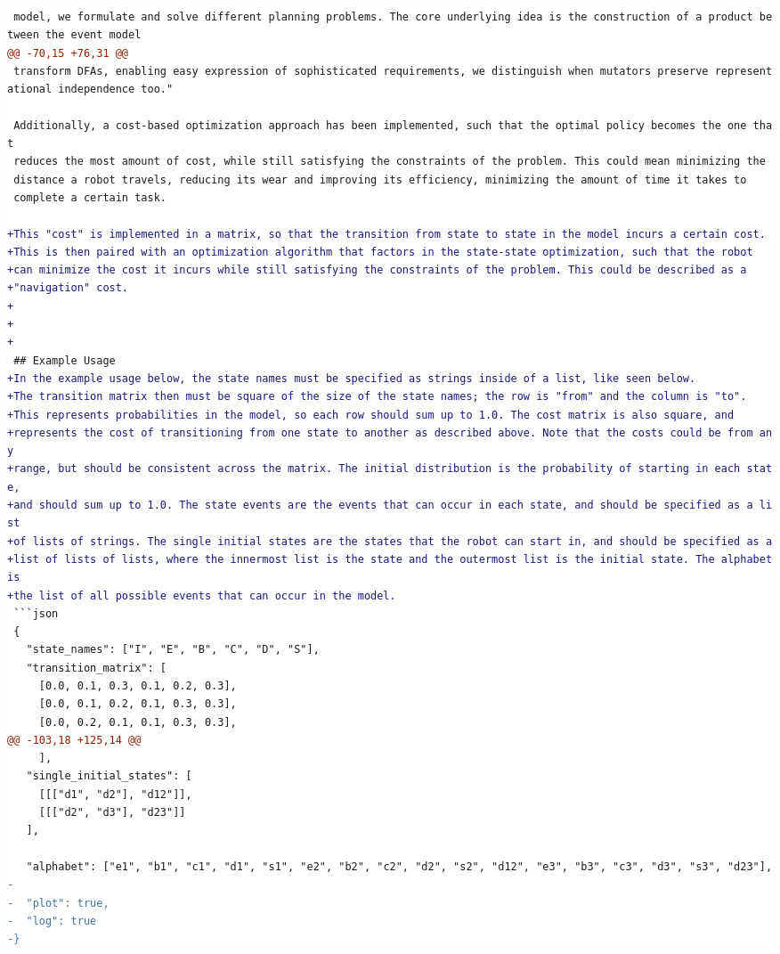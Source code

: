```diff
 model, we formulate and solve different planning problems. The core underlying idea is the construction of a product between the event model
@@ -70,15 +76,31 @@
 transform DFAs, enabling easy expression of sophisticated requirements, we distinguish when mutators preserve representational independence too."
 
 Additionally, a cost-based optimization approach has been implemented, such that the optimal policy becomes the one that
 reduces the most amount of cost, while still satisfying the constraints of the problem. This could mean minimizing the
 distance a robot travels, reducing its wear and improving its efficiency, minimizing the amount of time it takes to
 complete a certain task.
 
+This "cost" is implemented in a matrix, so that the transition from state to state in the model incurs a certain cost.
+This is then paired with an optimization algorithm that factors in the state-state optimization, such that the robot
+can minimize the cost it incurs while still satisfying the constraints of the problem. This could be described as a 
+"navigation" cost.
+
+
+
 ## Example Usage
+In the example usage below, the state names must be specified as strings inside of a list, like seen below.
+The transition matrix then must be square of the size of the state names; the row is "from" and the column is "to".
+This represents probabilities in the model, so each row should sum up to 1.0. The cost matrix is also square, and
+represents the cost of transitioning from one state to another as described above. Note that the costs could be from any
+range, but should be consistent across the matrix. The initial distribution is the probability of starting in each state,
+and should sum up to 1.0. The state events are the events that can occur in each state, and should be specified as a list
+of lists of strings. The single initial states are the states that the robot can start in, and should be specified as a
+list of lists of lists, where the innermost list is the state and the outermost list is the initial state. The alphabet is
+the list of all possible events that can occur in the model.
 ```json
 {
   "state_names": ["I", "E", "B", "C", "D", "S"],
   "transition_matrix": [
     [0.0, 0.1, 0.3, 0.1, 0.2, 0.3],
     [0.0, 0.1, 0.2, 0.1, 0.3, 0.3],
     [0.0, 0.2, 0.1, 0.1, 0.3, 0.3],
@@ -103,18 +125,14 @@
     ],
   "single_initial_states": [
     [[["d1", "d2"], "d12"]],
     [[["d2", "d3"], "d23"]]
   ],
 
   "alphabet": ["e1", "b1", "c1", "d1", "s1", "e2", "b2", "c2", "d2", "s2", "d12", "e3", "b3", "c3", "d3", "s3", "d23"],
-
-  "plot": true,
-  "log": true
-}
 ```
 